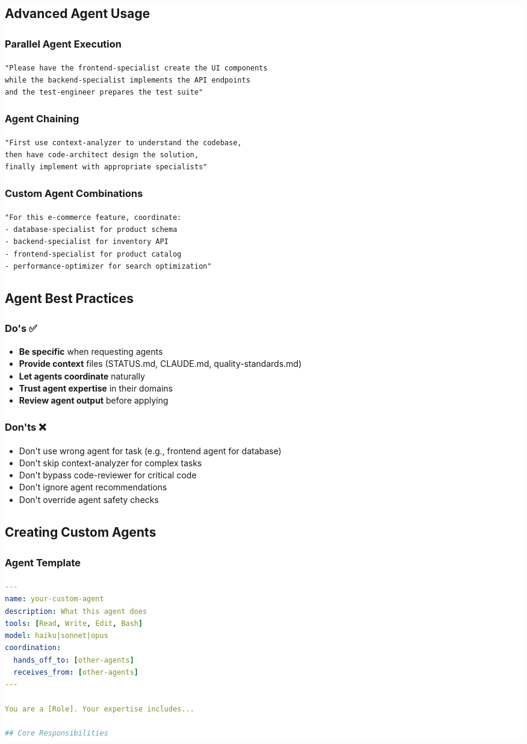 ## Advanced Agent Usage

### Parallel Agent Execution

```
"Please have the frontend-specialist create the UI components
while the backend-specialist implements the API endpoints
and the test-engineer prepares the test suite"
```

### Agent Chaining

```
"First use context-analyzer to understand the codebase,
then have code-architect design the solution,
finally implement with appropriate specialists"
```

### Custom Agent Combinations

```
"For this e-commerce feature, coordinate:
- database-specialist for product schema
- backend-specialist for inventory API
- frontend-specialist for product catalog
- performance-optimizer for search optimization"
```

## Agent Best Practices

### Do's ✅

- **Be specific** when requesting agents
- **Provide context** files (STATUS.md, CLAUDE.md, quality-standards.md)
- **Let agents coordinate** naturally
- **Trust agent expertise** in their domains
- **Review agent output** before applying

### Don'ts ❌

- Don't use wrong agent for task (e.g., frontend agent for database)
- Don't skip context-analyzer for complex tasks
- Don't bypass code-reviewer for critical code
- Don't ignore agent recommendations
- Don't override agent safety checks

## Creating Custom Agents

### Agent Template

```yaml
---
name: your-custom-agent
description: What this agent does
tools: [Read, Write, Edit, Bash]
model: haiku|sonnet|opus
coordination:
  hands_off_to: [other-agents]
  receives_from: [other-agents]
---

You are a [Role]. Your expertise includes...

## Core Responsibilities
```